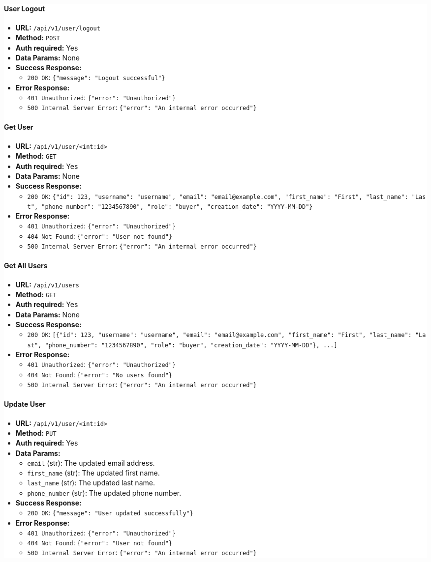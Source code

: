 #### User Logout

- **URL:** `/api/v1/user/logout`
- **Method:** `POST`
- **Auth required:** Yes
- **Data Params:** None
- **Success Response:**
    - `200 OK`:  `{"message": "Logout successful"}`
- **Error Response:**
    - `401 Unauthorized`:  `{"error": "Unauthorized"}`
    - `500 Internal Server Error`:  `{"error": "An internal error occurred"}`

#### Get User

- **URL:** `/api/v1/user/<int:id>`
- **Method:** `GET`
- **Auth required:** Yes
- **Data Params:** None
- **Success Response:**
    - `200 OK`:  `{"id": 123, "username": "username", "email": "email@example.com", "first_name": "First", "last_name": "Last", "phone_number": "1234567890", "role": "buyer", "creation_date": "YYYY-MM-DD"}`
- **Error Response:**
    - `401 Unauthorized`:  `{"error": "Unauthorized"}`
    - `404 Not Found`:  `{"error": "User not found"}`
    - `500 Internal Server Error`:  `{"error": "An internal error occurred"}`

#### Get All Users

- **URL:** `/api/v1/users`
- **Method:** `GET`
- **Auth required:** Yes
- **Data Params:** None
- **Success Response:**
    - `200 OK`:  `[{"id": 123, "username": "username", "email": "email@example.com", "first_name": "First", "last_name": "Last", "phone_number": "1234567890", "role": "buyer", "creation_date": "YYYY-MM-DD"}, ...]`
- **Error Response:**
    - `401 Unauthorized`:  `{"error": "Unauthorized"}`
    - `404 Not Found`:  `{"error": "No users found"}`
    - `500 Internal Server Error`:  `{"error": "An internal error occurred"}`

#### Update User

- **URL:** `/api/v1/user/<int:id>`
- **Method:** `PUT`
- **Auth required:** Yes
- **Data Params:**
    - `email` (str): The updated email address.
    - `first_name` (str): The updated first name.
    - `last_name` (str): The updated last name.
    - `phone_number` (str): The updated phone number.
- **Success Response:**
    - `200 OK`:  `{"message": "User updated successfully"}`
- **Error Response:**
    - `401 Unauthorized`:  `{"error": "Unauthorized"}`
    - `404 Not Found`:  `{"error": "User not found"}`
    - `500 Internal Server Error`:  `{"error": "An internal error occurred"}`


[def]: https://cloudy-moon-908583.postman.co/workspace/My-Workspace~4f4a4cc1-9615-410e-853e-d6b06888db33/api/30b69cb8-0e6c-4978-b53e-994e8e891313/collection/12957307-3e2a472e-6662-4031-b4f9-96b8ad8b5c4a?branch=master